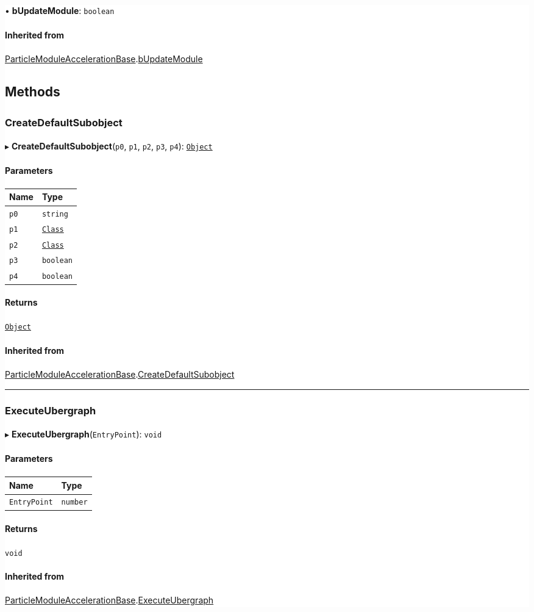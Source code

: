• **bUpdateModule**: `boolean`

#### Inherited from

[ParticleModuleAccelerationBase](ue_ue.ParticleModuleAccelerationBase.md).[bUpdateModule](ue_ue.ParticleModuleAccelerationBase.md#bupdatemodule)

## Methods

### CreateDefaultSubobject

▸ **CreateDefaultSubobject**(`p0`, `p1`, `p2`, `p3`, `p4`): [`Object`](ue_ue.Object.md)

#### Parameters

| Name | Type |
| :------ | :------ |
| `p0` | `string` |
| `p1` | [`Class`](ue_ue.Class.md) |
| `p2` | [`Class`](ue_ue.Class.md) |
| `p3` | `boolean` |
| `p4` | `boolean` |

#### Returns

[`Object`](ue_ue.Object.md)

#### Inherited from

[ParticleModuleAccelerationBase](ue_ue.ParticleModuleAccelerationBase.md).[CreateDefaultSubobject](ue_ue.ParticleModuleAccelerationBase.md#createdefaultsubobject)

___

### ExecuteUbergraph

▸ **ExecuteUbergraph**(`EntryPoint`): `void`

#### Parameters

| Name | Type |
| :------ | :------ |
| `EntryPoint` | `number` |

#### Returns

`void`

#### Inherited from

[ParticleModuleAccelerationBase](ue_ue.ParticleModuleAccelerationBase.md).[ExecuteUbergraph](ue_ue.ParticleModuleAccelerationBase.md#executeubergraph)
